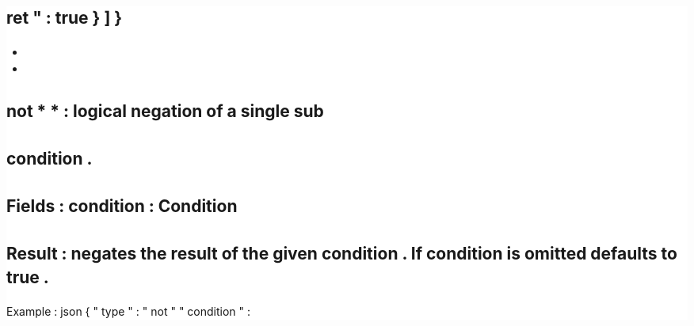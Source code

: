 ret
"
:
true
}
]
}
-
*
*
not
*
*
:
logical
negation
of
a
single
sub
-
condition
.
-
Fields
:
condition
:
Condition
-
Result
:
negates
the
result
of
the
given
condition
.
If
condition
is
omitted
defaults
to
true
.
-
Example
:
json
{
"
type
"
:
"
not
"
"
condition
"
: